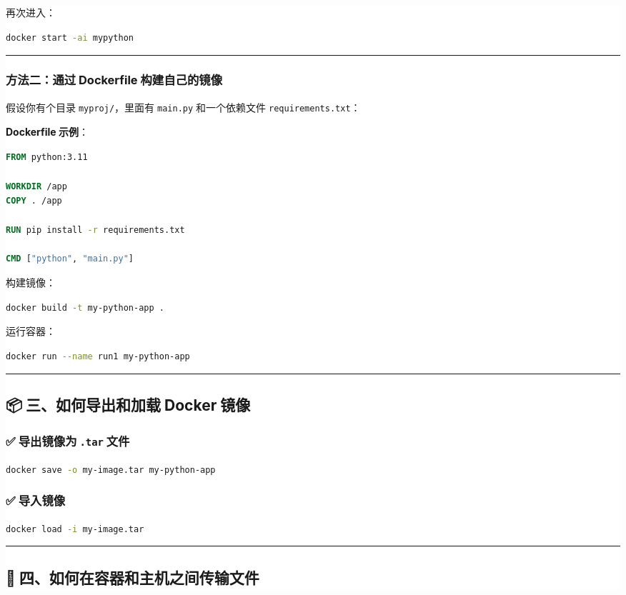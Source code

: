 再次进入：

```bash
docker start -ai mypython
```

---

### 方法二：通过 Dockerfile 构建自己的镜像

假设你有个目录 `myproj/`，里面有 `main.py` 和一个依赖文件 `requirements.txt`：

**Dockerfile 示例**：

```dockerfile
FROM python:3.11

WORKDIR /app
COPY . /app

RUN pip install -r requirements.txt

CMD ["python", "main.py"]
```

构建镜像：

```bash
docker build -t my-python-app .
```

运行容器：

```bash
docker run --name run1 my-python-app
```

---

## 📦 三、如何导出和加载 Docker 镜像

### ✅ 导出镜像为 `.tar` 文件

```bash
docker save -o my-image.tar my-python-app
```

### ✅ 导入镜像

```bash
docker load -i my-image.tar
```

---

## 📁 四、如何在容器和主机之间传输文件
